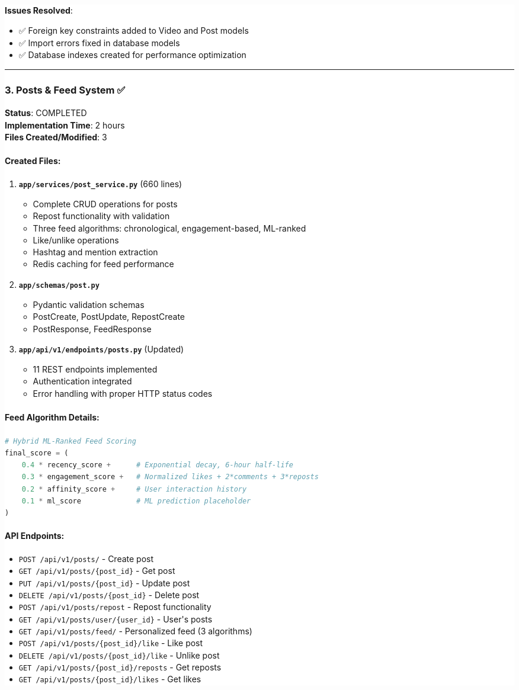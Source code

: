 **Issues Resolved**:
- ✅ Foreign key constraints added to Video and Post models
- ✅ Import errors fixed in database models
- ✅ Database indexes created for performance optimization

---

### 3. Posts & Feed System ✅
**Status**: COMPLETED  
**Implementation Time**: 2 hours  
**Files Created/Modified**: 3

#### Created Files:
1. **`app/services/post_service.py`** (660 lines)
   - Complete CRUD operations for posts
   - Repost functionality with validation
   - Three feed algorithms: chronological, engagement-based, ML-ranked
   - Like/unlike operations
   - Hashtag and mention extraction
   - Redis caching for feed performance

2. **`app/schemas/post.py`**
   - Pydantic validation schemas
   - PostCreate, PostUpdate, RepostCreate
   - PostResponse, FeedResponse

3. **`app/api/v1/endpoints/posts.py`** (Updated)
   - 11 REST endpoints implemented
   - Authentication integrated
   - Error handling with proper HTTP status codes

#### Feed Algorithm Details:
```python
# Hybrid ML-Ranked Feed Scoring
final_score = (
    0.4 * recency_score +      # Exponential decay, 6-hour half-life
    0.3 * engagement_score +   # Normalized likes + 2*comments + 3*reposts
    0.2 * affinity_score +     # User interaction history
    0.1 * ml_score             # ML prediction placeholder
)
```

#### API Endpoints:
- `POST /api/v1/posts/` - Create post
- `GET /api/v1/posts/{post_id}` - Get post
- `PUT /api/v1/posts/{post_id}` - Update post
- `DELETE /api/v1/posts/{post_id}` - Delete post
- `POST /api/v1/posts/repost` - Repost functionality
- `GET /api/v1/posts/user/{user_id}` - User's posts
- `GET /api/v1/posts/feed/` - Personalized feed (3 algorithms)
- `POST /api/v1/posts/{post_id}/like` - Like post
- `DELETE /api/v1/posts/{post_id}/like` - Unlike post
- `GET /api/v1/posts/{post_id}/reposts` - Get reposts
- `GET /api/v1/posts/{post_id}/likes` - Get likes
